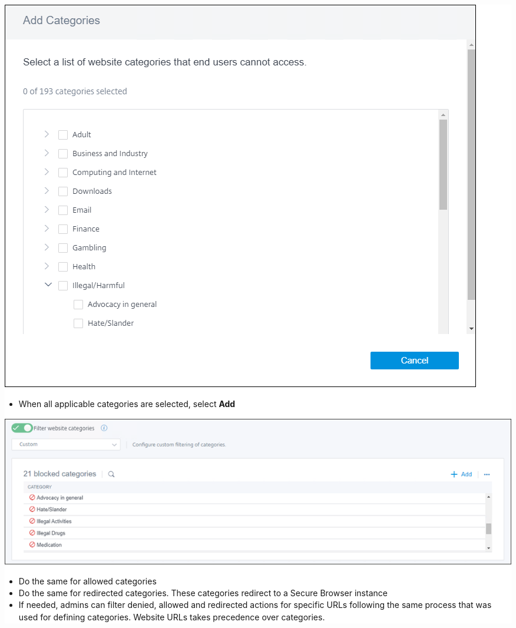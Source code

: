 [![Citrix Access Control 2](/en-us/tech-zone/learn/media/poc-guides_access-control-citrix-sso_access-control-02.png)](/en-us/tech-zone/learn/media/poc-guides_access-control-citrix-sso_access-control-02.png)

*  When all applicable categories are selected, select **Add**

[![Citrix Access Control 3](/en-us/tech-zone/learn/media/poc-guides_access-control-citrix-sso_access-control-03.png)](/en-us/tech-zone/learn/media/poc-guides_access-control-citrix-sso_access-control-03.png)

*  Do the same for allowed categories
*  Do the same for redirected categories. These categories redirect to a Secure Browser instance
*  If needed, admins can filter denied, allowed and redirected actions for specific URLs following the same process that was used for defining categories. Website URLs takes precedence over categories.
